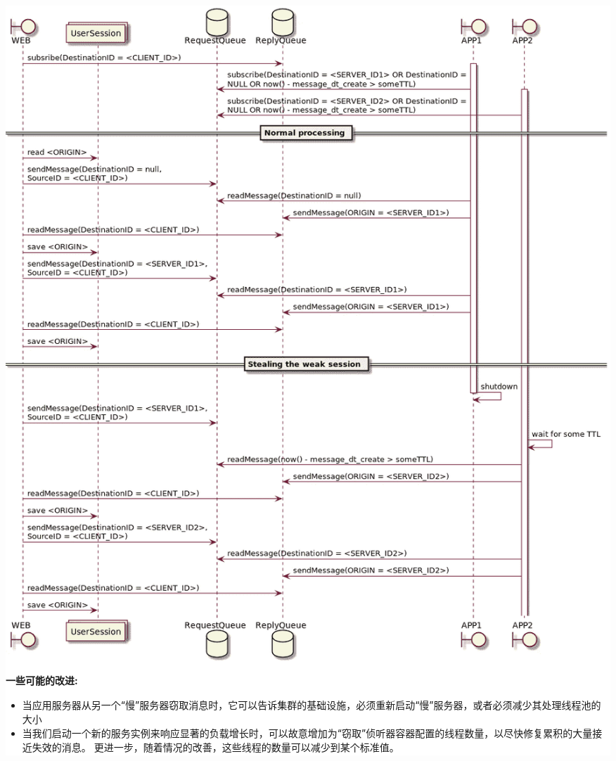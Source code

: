 ![](img/c01ee05b60007f01e1b6b1e3170189d0.png)

**一些可能的改进:**

*   当应用服务器从另一个“慢”服务器窃取消息时，它可以告诉集群的基础设施，必须重新启动“慢”服务器，或者必须减少其处理线程池的大小
*   当我们启动一个新的服务实例来响应显著的负载增长时，可以故意增加为“窃取”侦听器容器配置的线程数量，以尽快修复累积的大量接近失效的消息。
    更进一步，随着情况的改善，这些线程的数量可以减少到某个标准值。
